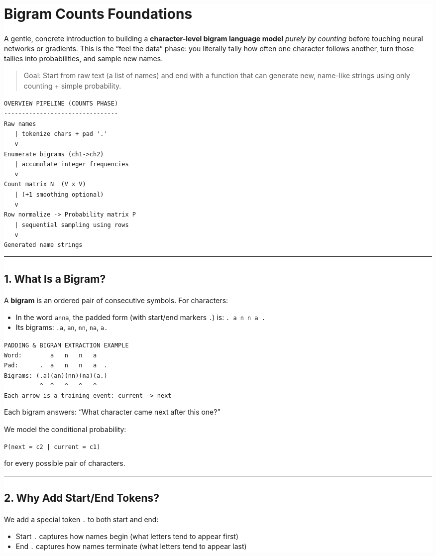 # Bigram Counts Foundations

A gentle, concrete introduction to building a **character-level bigram language model** *purely by counting* before touching neural networks or gradients. This is the “feel the data” phase: you literally tally how often one character follows another, turn those tallies into probabilities, and sample new names.

> Goal: Start from raw text (a list of names) and end with a function that can generate new, name-like strings using only counting + simple probability.

```text
OVERVIEW PIPELINE (COUNTS PHASE)
--------------------------------
Raw names
   | tokenize chars + pad '.'
   v
Enumerate bigrams (ch1->ch2)
   | accumulate integer frequencies
   v
Count matrix N  (V x V)
   | (+1 smoothing optional)
   v
Row normalize -> Probability matrix P
   | sequential sampling using rows
   v
Generated name strings
```

---
## 1. What Is a Bigram?
A **bigram** is an ordered pair of consecutive symbols. For characters:
- In the word `anna`, the padded form (with start/end markers `.`) is: `. a n n a .`
- Its bigrams: `.a`, `an`, `nn`, `na`, `a.`

```text
PADDING & BIGRAM EXTRACTION EXAMPLE
Word:        a   n   n   a
Pad:      .  a   n   n   a  .
Bigrams: (.a)(an)(nn)(na)(a.)
          ^  ^   ^   ^   ^
Each arrow is a training event: current -> next
```

Each bigram answers: “What character came next after this one?”

We model the conditional probability:
```
P(next = c2 | current = c1)
```
for every possible pair of characters.

---
## 2. Why Add Start/End Tokens?
We add a special token `.` to both start and end:
- Start `.` captures how names begin (what letters tend to appear first)
- End `.` captures how names terminate (what letters tend to appear last)
